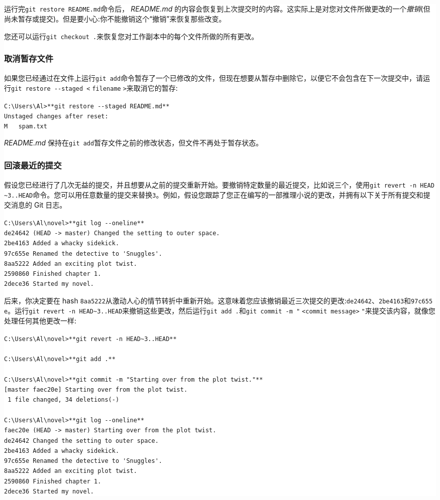 运行完`git restore README.md`命令后， *README.md* 的内容会恢复到上次提交时的内容。这实际上是对您对文件所做更改的一个*撤销*(但尚未暂存或提交)。但是要小心:你不能撤销这个“撤销”来恢复那些改变。

您还可以运行`git checkout .`来恢复您对工作副本中的每个文件所做的所有更改。

### 取消暂存文件

如果您已经通过在文件上运行`git add`命令暂存了一个已修改的文件，但现在想要从暂存中删除它，以便它不会包含在下一次提交中，请运行`git restore --staged <` `filename` `>`来取消它的暂存:

```
C:\Users\Al>**git restore --staged README.md**
Unstaged changes after reset:
M   spam.txt
```

*README.md* 保持在`git add`暂存文件之前的修改状态，但文件不再处于暂存状态。

### 回滚最近的提交

假设您已经进行了几次无益的提交，并且想要从之前的提交重新开始。要撤销特定数量的最近提交，比如说三个，使用`git revert -n HEAD~3..HEAD`命令。您可以用任意数量的提交来替换`3`。例如，假设您跟踪了您正在编写的一部推理小说的更改，并拥有以下关于所有提交和提交消息的 Git 日志。

```
C:\Users\Al\novel>**git log --oneline**
de24642 (HEAD -> master) Changed the setting to outer space.
2be4163 Added a whacky sidekick.
97c655e Renamed the detective to 'Snuggles'.
8aa5222 Added an exciting plot twist.
2590860 Finished chapter 1.
2dece36 Started my novel.
```

后来，你决定要在 hash `8aa5222`从激动人心的情节转折中重新开始。这意味着您应该撤销最近三次提交的更改:`de24642`、`2be4163`和`97c655e`。运行`git revert -n HEAD~3..HEAD`来撤销这些更改，然后运行`git add .`和`git commit -m "` `<commit message>` `"`来提交该内容，就像您处理任何其他更改一样:

```
C:\Users\Al\novel>**git revert -n HEAD~3..HEAD**

C:\Users\Al\novel>**git add .**

C:\Users\Al\novel>**git commit -m "Starting over from the plot twist."**
[master faec20e] Starting over from the plot twist.
 1 file changed, 34 deletions(-)

C:\Users\Al\novel>**git log --oneline**
faec20e (HEAD -> master) Starting over from the plot twist.
de24642 Changed the setting to outer space.
2be4163 Added a whacky sidekick.
97c655e Renamed the detective to 'Snuggles'.
8aa5222 Added an exciting plot twist.
2590860 Finished chapter 1.
2dece36 Started my novel.
```
